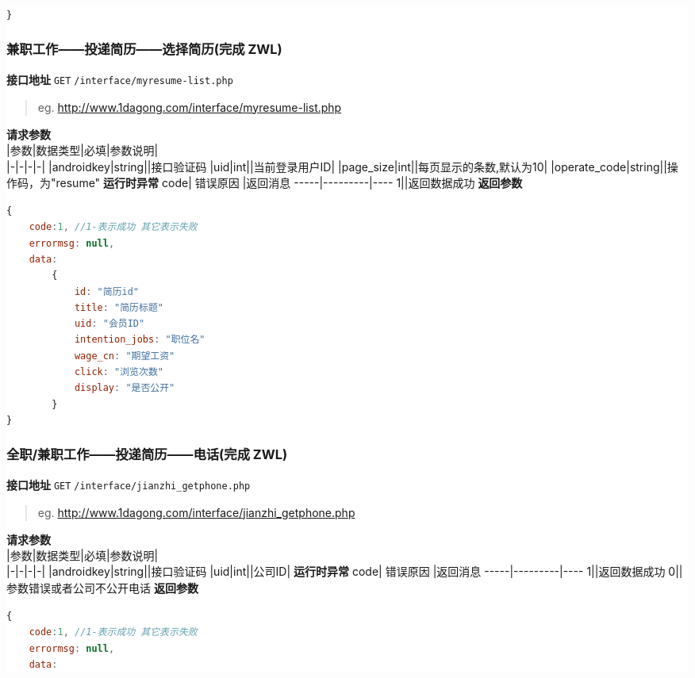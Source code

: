```javascript
}
```
### 兼职工作——投递简历——选择简历(完成 ZWL)
**接口地址** 
`GET`   `/interface/myresume-list.php`
> eg.     http://www.1dagong.com/interface/myresume-list.php

**请求参数**  
|参数|数据类型|必填|参数说明|   
|-|-|-|-|
|androidkey|string||接口验证码
|uid|int|<i class="fa fa-check"></i>|当前登录用户ID|
|page_size|int||每页显示的条数,默认为10|
|operate_code|string||操作码，为"resume"
**运行时异常**
code| 错误原因  |返回消息
-----|---------|----
1||返回数据成功
**返回参数**  
```javascript
{
	code:1, //1-表示成功 其它表示失败
	errormsg: null,
	data:
		{
			id: "简历id"
			title: "简历标题"
			uid: "会员ID"
			intention_jobs: "职位名"
			wage_cn: "期望工资"
			click: "浏览次数"
			display: "是否公开"
		}
}
```
### 全职/兼职工作——投递简历——电话(完成 ZWL)
**接口地址** 
`GET`   `/interface/jianzhi_getphone.php`
> eg.     http://www.1dagong.com/interface/jianzhi_getphone.php

**请求参数**  
|参数|数据类型|必填|参数说明|   
|-|-|-|-|
|androidkey|string||接口验证码
|uid|int|<i class="fa fa-check"></i>|公司ID|
**运行时异常**
code| 错误原因  |返回消息
-----|---------|----
1||返回数据成功
0||参数错误或者公司不公开电话
**返回参数**  
```javascript
{
	code:1, //1-表示成功 其它表示失败
	errormsg: null,
	data:
```